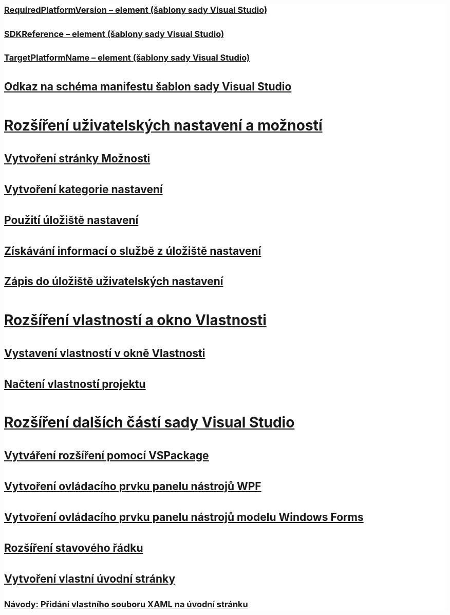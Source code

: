 ### [RequiredPlatformVersion – element (šablony sady Visual Studio)](requiredplatformversion-element-visual-studio-templates.md)
### [SDKReference – element (šablony sady Visual Studio)](sdkreference-element-visual-studio-templates.md)
### [TargetPlatformName – element (šablony sady Visual Studio)](targetplatformname-element-visual-studio-templates.md)
## [Odkaz na schéma manifestu šablon sady Visual Studio](visual-studio-template-manifest-schema-reference.md)
# [Rozšíření uživatelských nastavení a možností](extending-user-settings-and-options.md)
## [Vytvoření stránky Možnosti](creating-an-options-page.md)
## [Vytvoření kategorie nastavení](creating-a-settings-category.md)
## [Použití úložiště nastavení](using-the-settings-store.md)
## [Získávání informací o službě z úložiště nastavení](getting-service-information-from-the-settings-store.md)
## [Zápis do úložiště uživatelských nastavení](writing-to-the-user-settings-store.md)
# [Rozšíření vlastností a okno Vlastnosti](extending-properties-and-the-property-window.md)
## [Vystavení vlastností v okně Vlastnosti](exposing-properties-to-the-properties-window.md)
## [Načtení vlastností projektu](getting-project-properties.md)
# [Rozšíření dalších částí sady Visual Studio](extending-other-parts-of-visual-studio.md)
## [Vytváření rozšíření pomocí VSPackage](creating-an-extension-with-a-vspackage.md)
## [Vytvoření ovládacího prvku panelu nástrojů WPF](creating-a-wpf-toolbox-control.md)
## [Vytvoření ovládacího prvku panelu nástrojů modelu Windows Forms](creating-a-windows-forms-toolbox-control.md)
## [Rozšíření stavového řádku](extending-the-status-bar.md)
## [Vytvoření vlastní úvodní stránky](creating-a-custom-start-page.md)
### [Návody: Přidání vlastního souboru XAML na úvodní stránku](walkthrough-adding-custom-xaml-to-the-start-page.md)